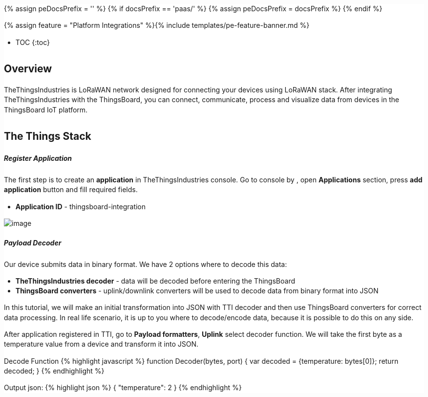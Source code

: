 {% assign peDocsPrefix = '' %}
{% if docsPrefix == 'paas/' %}
{% assign peDocsPrefix = docsPrefix %}
{% endif %}

{% assign feature = "Platform Integrations" %}{% include templates/pe-feature-banner.md %}

* TOC
{:toc}


## Overview
TheThingsIndustries is LoRaWAN network designed for connecting your devices using LoRaWAN stack. 
After integrating TheThingsIndustries with the ThingsBoard, you can connect, communicate, process and visualize data from devices in the ThingsBoard IoT platform.


## The Things Stack

##### Register Application
The first step is to create an **application** in TheThingsIndustries console. Go to console by , open 
**Applications** section, press **add application** button and fill required fields.

- **Application ID** - thingsboard-integration

![image](https://img.tbqa.cloud/user-guide/integrations/tti/tti-create-app.png)


##### Payload Decoder
Our device submits data in binary format. We have 2 options where to decode this data:

- **TheThingsIndustries decoder** - data will be decoded before entering the ThingsBoard
- **ThingsBoard converters** - uplink/downlink converters will be used to decode data from binary format into JSON

In this tutorial, we will make an initial transformation into JSON with TTI decoder and then use ThingsBoard converters for correct data processing.
In real life scenario, it is up to you where to decode/encode data, because it is possible to do this on any side.

After application registered in TTI, go to **Payload formatters**, **Uplink** select decoder function. We will take the first byte as a temperature value from a device 
and transform it into JSON.

Decode Function {% highlight javascript %}
function Decoder(bytes, port) {
  var decoded = {temperature: bytes[0]};
  return decoded;
}
{% endhighlight %}
 
Output json:
{% highlight json %}
{
  "temperature": 2
}
{% endhighlight %}
